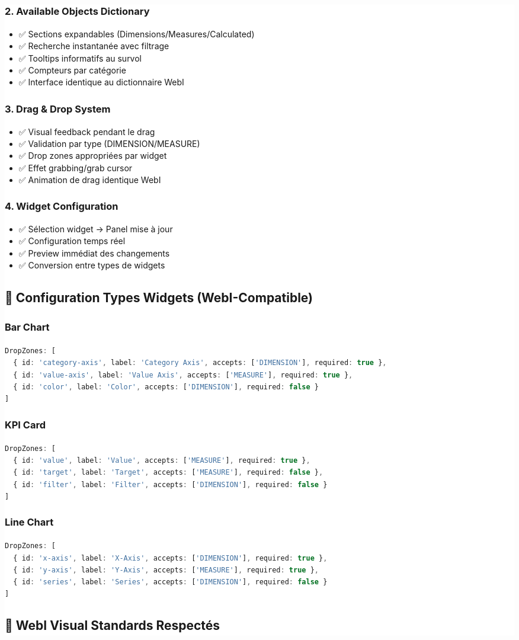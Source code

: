 ### 2. **Available Objects Dictionary**
- ✅ Sections expandables (Dimensions/Measures/Calculated)
- ✅ Recherche instantanée avec filtrage
- ✅ Tooltips informatifs au survol
- ✅ Compteurs par catégorie
- ✅ Interface identique au dictionnaire WebI

### 3. **Drag & Drop System**
- ✅ Visual feedback pendant le drag
- ✅ Validation par type (DIMENSION/MEASURE)
- ✅ Drop zones appropriées par widget
- ✅ Effet grabbing/grab cursor
- ✅ Animation de drag identique WebI

### 4. **Widget Configuration**
- ✅ Sélection widget → Panel mise à jour
- ✅ Configuration temps réel
- ✅ Preview immédiat des changements
- ✅ Conversion entre types de widgets

## 🔧 **Configuration Types Widgets (WebI-Compatible)**

### Bar Chart
```typescript
DropZones: [
  { id: 'category-axis', label: 'Category Axis', accepts: ['DIMENSION'], required: true },
  { id: 'value-axis', label: 'Value Axis', accepts: ['MEASURE'], required: true },
  { id: 'color', label: 'Color', accepts: ['DIMENSION'], required: false }
]
```

### KPI Card  
```typescript
DropZones: [
  { id: 'value', label: 'Value', accepts: ['MEASURE'], required: true },
  { id: 'target', label: 'Target', accepts: ['MEASURE'], required: false },
  { id: 'filter', label: 'Filter', accepts: ['DIMENSION'], required: false }
]
```

### Line Chart
```typescript
DropZones: [
  { id: 'x-axis', label: 'X-Axis', accepts: ['DIMENSION'], required: true },
  { id: 'y-axis', label: 'Y-Axis', accepts: ['MEASURE'], required: true },
  { id: 'series', label: 'Series', accepts: ['DIMENSION'], required: false }
]
```

## 🎨 **WebI Visual Standards Respectés**
